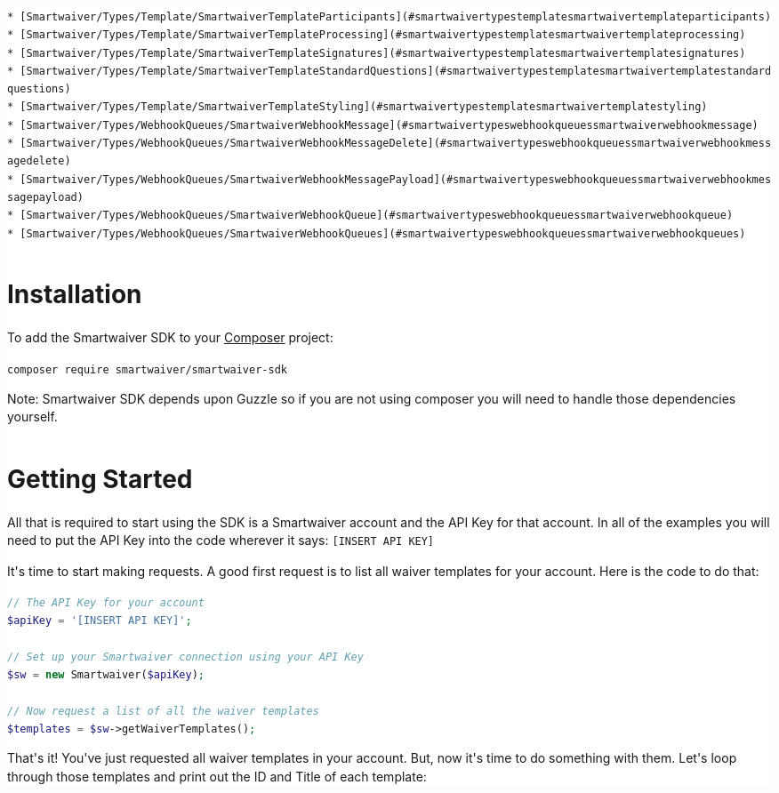     * [Smartwaiver/Types/Template/SmartwaiverTemplateParticipants](#smartwaivertypestemplatesmartwaivertemplateparticipants)
    * [Smartwaiver/Types/Template/SmartwaiverTemplateProcessing](#smartwaivertypestemplatesmartwaivertemplateprocessing)
    * [Smartwaiver/Types/Template/SmartwaiverTemplateSignatures](#smartwaivertypestemplatesmartwaivertemplatesignatures)
    * [Smartwaiver/Types/Template/SmartwaiverTemplateStandardQuestions](#smartwaivertypestemplatesmartwaivertemplatestandardquestions)
    * [Smartwaiver/Types/Template/SmartwaiverTemplateStyling](#smartwaivertypestemplatesmartwaivertemplatestyling)
    * [Smartwaiver/Types/WebhookQueues/SmartwaiverWebhookMessage](#smartwaivertypeswebhookqueuessmartwaiverwebhookmessage)
    * [Smartwaiver/Types/WebhookQueues/SmartwaiverWebhookMessageDelete](#smartwaivertypeswebhookqueuessmartwaiverwebhookmessagedelete)
    * [Smartwaiver/Types/WebhookQueues/SmartwaiverWebhookMessagePayload](#smartwaivertypeswebhookqueuessmartwaiverwebhookmessagepayload)
    * [Smartwaiver/Types/WebhookQueues/SmartwaiverWebhookQueue](#smartwaivertypeswebhookqueuessmartwaiverwebhookqueue)
    * [Smartwaiver/Types/WebhookQueues/SmartwaiverWebhookQueues](#smartwaivertypeswebhookqueuessmartwaiverwebhookqueues)

Installation
==========

To add the Smartwaiver SDK to your [Composer](https://getcomposer.org/) project:

    composer require smartwaiver/smartwaiver-sdk

Note: Smartwaiver SDK depends upon Guzzle so if you are not using composer you will need to handle those dependencies yourself.

Getting Started
==========

All that is required to start using the SDK is a Smartwaiver account and the API Key for that account.
In all of the examples you will need to put the API Key into the code wherever it says: `[INSERT API KEY]`

It's time to start making requests.
A good first request is to list all waiver templates for your account.
Here is the code to do that:

```php
// The API Key for your account
$apiKey = '[INSERT API KEY]';

// Set up your Smartwaiver connection using your API Key
$sw = new Smartwaiver($apiKey);

// Now request a list of all the waiver templates
$templates = $sw->getWaiverTemplates();
```

That's it! You've just requested all waiver templates in your account.
But, now it's time to do something with them.
Let's loop through those templates and print out the ID and Title of each template:
